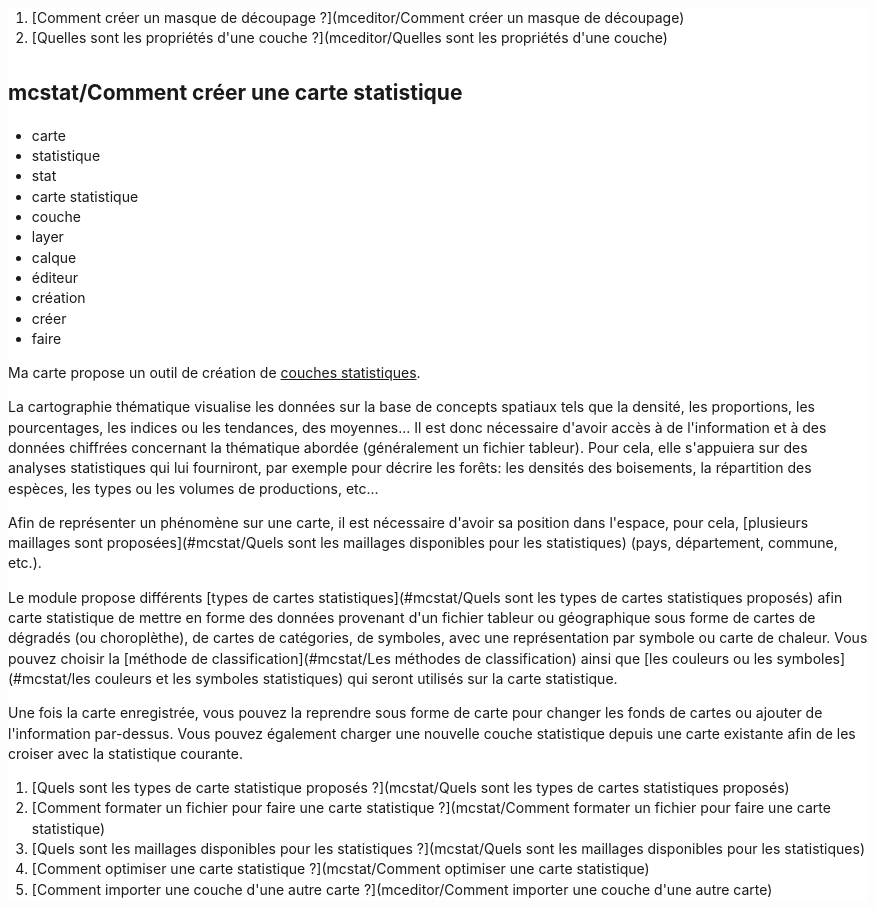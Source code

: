 <iframe width="560" height="315" src="https://www.youtube.com/embed/QdcOrxRe36Y?si=lOjUl6c2cJjCkIUT" title="YouTube video player" frameborder="0" allow="accelerometer; autoplay; clipboard-write; encrypted-media; gyroscope; picture-in-picture; web-share" referrerpolicy="strict-origin-when-cross-origin" allowfullscreen></iframe>

1. [Comment créer un masque de découpage ?](mceditor/Comment créer un masque de découpage)
1. [Quelles sont les propriétés d'une couche ?](mceditor/Quelles sont les propriétés d'une couche)

## mcstat/Comment créer une carte statistique
- carte
- statistique
- stat
- carte statistique
- couche
- layer
- calque
- éditeur
- création
- créer
- faire

Ma carte propose un outil de création de [couches statistiques](https://macarte.ign.fr/edition/statistique/).

La cartographie thématique visualise les données sur la base de concepts spatiaux tels que la densité, les proportions, les pourcentages, les indices ou les tendances, des moyennes... Il est donc nécessaire d'avoir accès à de l'information et à des données chiffrées concernant la thématique abordée (généralement un fichier tableur).
Pour cela, elle s'appuiera sur des analyses statistiques qui lui fourniront, par exemple pour décrire les forêts: les densités des boisements, la répartition des espèces, les types ou les volumes de productions, etc...

Afin de représenter un phénomène sur une carte, il est nécessaire d'avoir sa position dans l'espace, pour cela, [plusieurs maillages sont proposées](#mcstat/Quels sont les maillages disponibles pour les statistiques) (pays, département, commune, etc.).

Le module propose différents [types de cartes statistiques](#mcstat/Quels sont les types de cartes statistiques proposés) afin carte statistique
de mettre en forme des données provenant d'un fichier tableur ou géographique sous forme de cartes de dégradés (ou choroplèthe), de cartes de catégories, de symboles, avec une représentation par symbole ou carte de chaleur.
Vous pouvez choisir la [méthode de classification](#mcstat/Les méthodes de classification) ainsi que [les couleurs ou les symboles](#mcstat/les couleurs et les symboles statistiques) qui seront utilisés sur la carte statistique.

Une fois la carte enregistrée, vous pouvez la reprendre sous forme de carte pour changer les fonds de cartes ou ajouter de l'information par-dessus. 
Vous pouvez également charger une nouvelle couche statistique depuis une carte existante afin de les croiser avec la statistique courante.

1. [Quels sont les types de carte statistique proposés ?](mcstat/Quels sont les types de cartes statistiques proposés)
1. [Comment formater un fichier pour faire une carte statistique ?](mcstat/Comment formater un fichier pour faire une carte statistique)
1. [Quels sont les maillages disponibles pour les statistiques ?](mcstat/Quels sont les maillages disponibles pour les statistiques)
1. [Comment optimiser une carte statistique ?](mcstat/Comment optimiser une carte statistique)
1. [Comment importer une couche d'une autre carte ?](mceditor/Comment importer une couche d'une autre carte)
